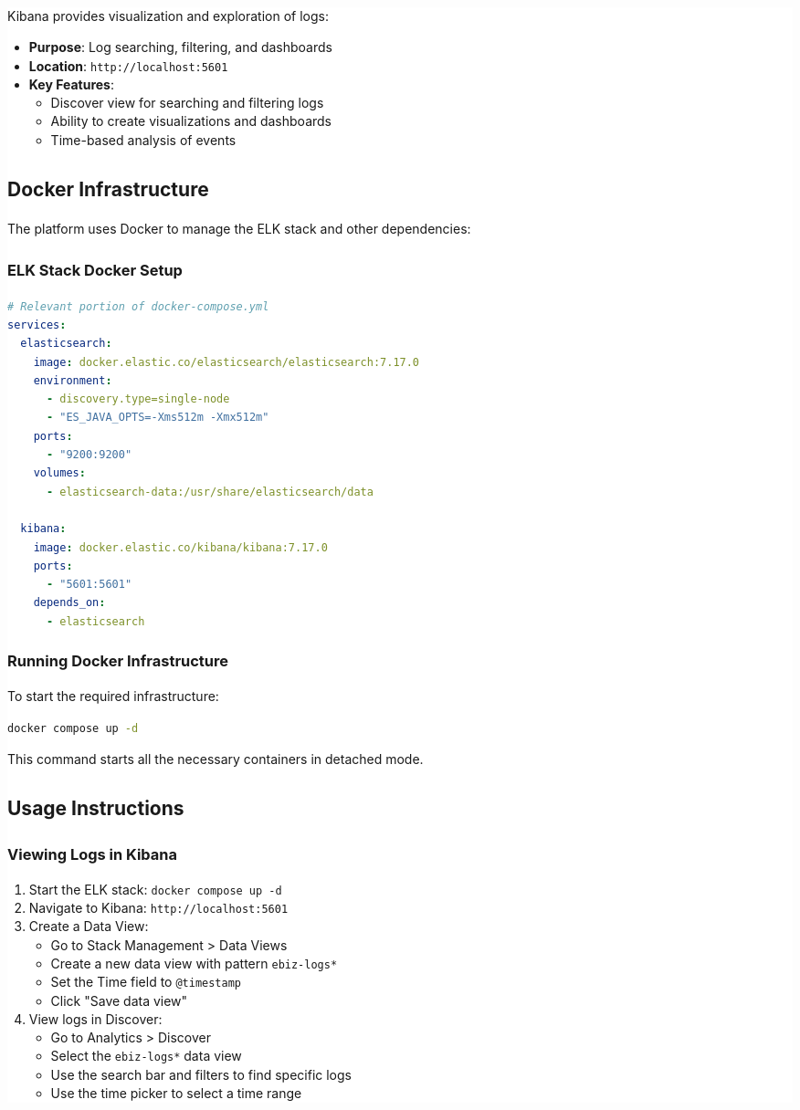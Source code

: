 Kibana provides visualization and exploration of logs:

- **Purpose**: Log searching, filtering, and dashboards
- **Location**: `http://localhost:5601`
- **Key Features**:
  - Discover view for searching and filtering logs
  - Ability to create visualizations and dashboards
  - Time-based analysis of events

## Docker Infrastructure

The platform uses Docker to manage the ELK stack and other dependencies:

### ELK Stack Docker Setup

```yaml
# Relevant portion of docker-compose.yml
services:
  elasticsearch:
    image: docker.elastic.co/elasticsearch/elasticsearch:7.17.0
    environment:
      - discovery.type=single-node
      - "ES_JAVA_OPTS=-Xms512m -Xmx512m"
    ports:
      - "9200:9200"
    volumes:
      - elasticsearch-data:/usr/share/elasticsearch/data

  kibana:
    image: docker.elastic.co/kibana/kibana:7.17.0
    ports:
      - "5601:5601"
    depends_on:
      - elasticsearch
```

### Running Docker Infrastructure

To start the required infrastructure:

```bash
docker compose up -d
```

This command starts all the necessary containers in detached mode.

## Usage Instructions

### Viewing Logs in Kibana

1. Start the ELK stack: `docker compose up -d`
2. Navigate to Kibana: `http://localhost:5601`
3. Create a Data View:
   - Go to Stack Management > Data Views
   - Create a new data view with pattern `ebiz-logs*`
   - Set the Time field to `@timestamp`
   - Click "Save data view"
4. View logs in Discover:
   - Go to Analytics > Discover
   - Select the `ebiz-logs*` data view
   - Use the search bar and filters to find specific logs
   - Use the time picker to select a time range
